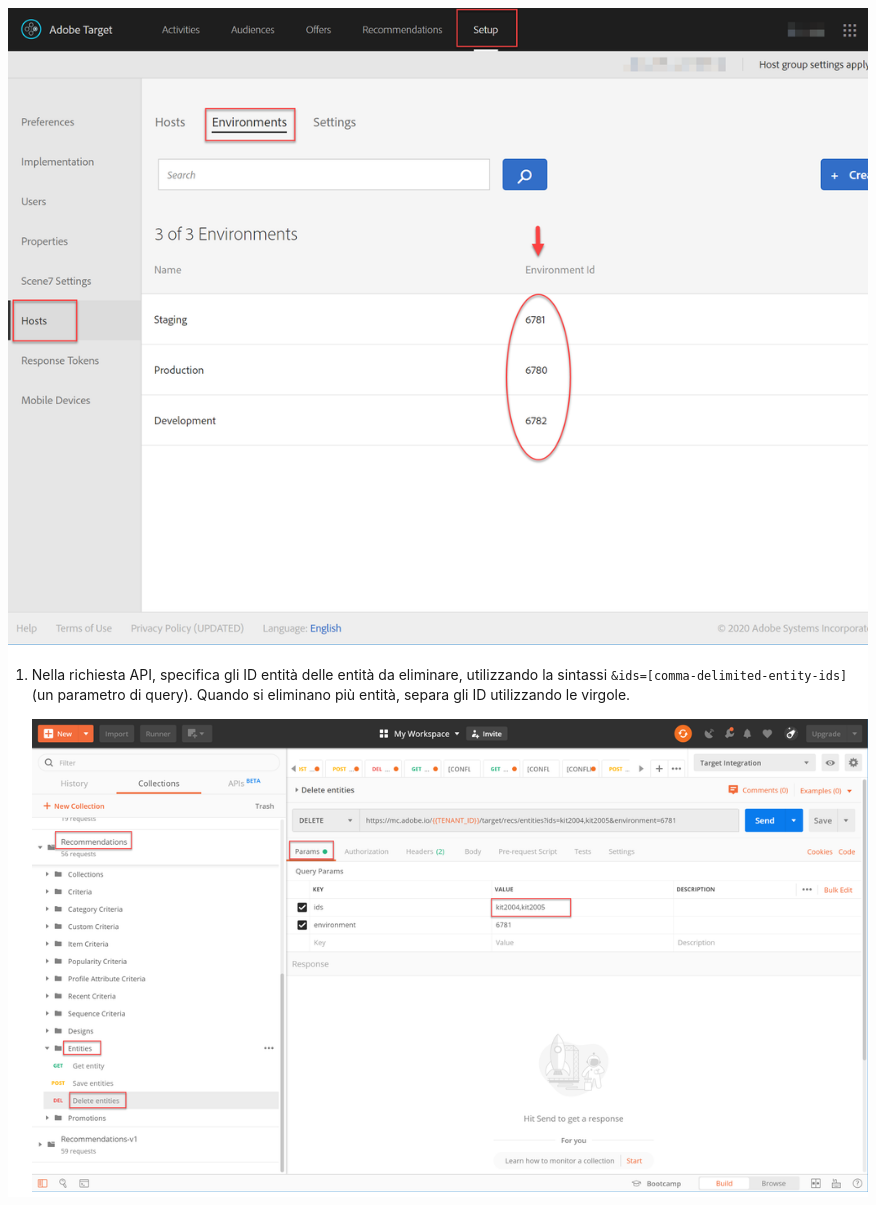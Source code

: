    ![EliminaEntità1](assets/SaveEntities01.png)

1. Nella richiesta API, specifica gli ID entità delle entità da eliminare, utilizzando la sintassi `&ids=[comma-delimited-entity-ids]` (un parametro di query). Quando si eliminano più entità, separa gli ID utilizzando le virgole.

   ![EliminaEntità2](assets/DeleteEntities2.png)
